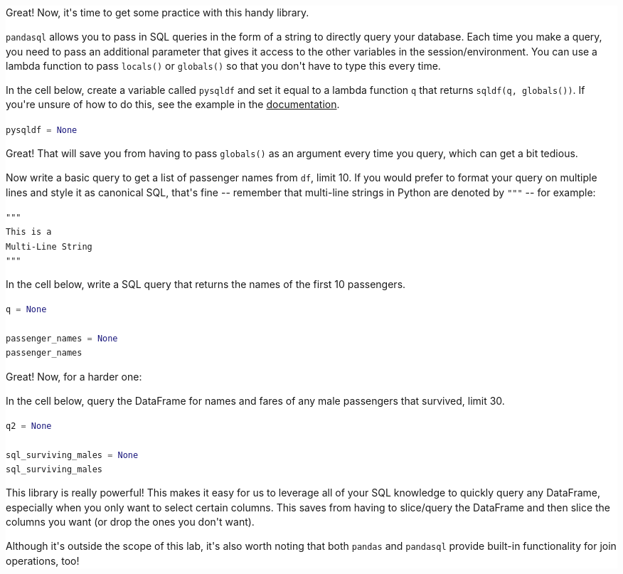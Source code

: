 Great! Now, it's time to get some practice with this handy library.

`pandasql` allows you to pass in SQL queries in the form of a string to directly query your database.  Each time you make a query, you need to pass an additional parameter that gives it access to the other variables in the session/environment. You can use a lambda function to pass `locals()` or `globals()` so that you don't have to type this every time.  

In the cell below, create a variable called `pysqldf` and set it equal to a lambda function `q` that returns `sqldf(q, globals())`.  If you're unsure of how to do this, see the example in the [documentation](https://github.com/yhat/pandasql).


```python
pysqldf = None
```

Great! That will save you from having to pass `globals()` as an argument every time you query, which can get a bit tedious.  

Now write a basic query to get a list of passenger names from `df`, limit 10.  If you would prefer to format your query on multiple lines and style it as canonical SQL, that's fine -- remember that multi-line strings in Python are denoted by `"""` -- for example: 

``` 
"""
This is a 
Multi-Line String
"""
```

In the cell below, write a SQL query that returns the names of the first 10 passengers.


```python
q = None

passenger_names = None
passenger_names
```

Great! Now, for a harder one:

In the cell below, query the DataFrame for names and fares of any male passengers that survived, limit 30.  


```python
q2 = None

sql_surviving_males = None
sql_surviving_males
```

This library is really powerful! This makes it easy for us to leverage all of your SQL knowledge to quickly query any DataFrame, especially when you only want to select certain columns.  This saves from having to slice/query the DataFrame and then slice the columns you want (or drop the ones you don't want).

Although it's outside the scope of this lab, it's also worth noting that both `pandas` and `pandasql` provide built-in functionality for join operations, too!

